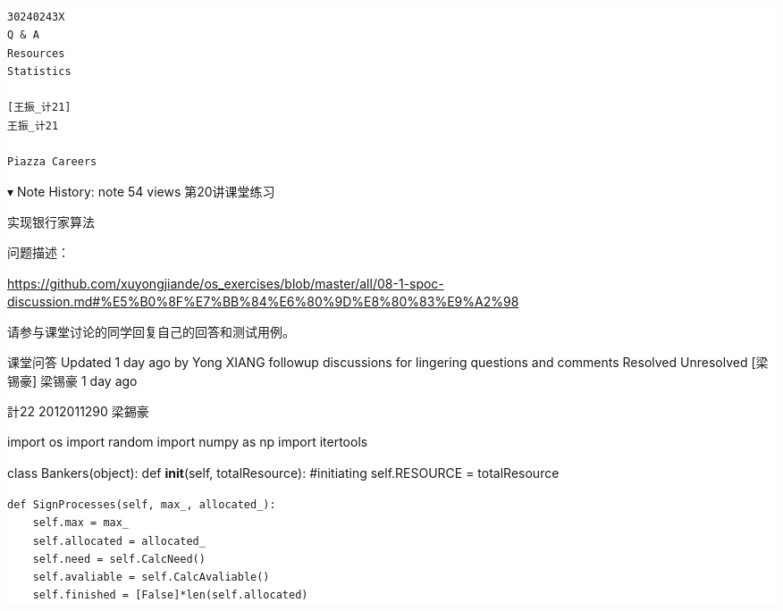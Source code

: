 >



    30240243X
    Q & A
    Resources
    Statistics

    [王振_计21]
    王振_计21

    Piazza Careers

▾
Note History:
note
54 views
第20讲课堂练习

实现银行家算法

 

问题描述：

https://github.com/xuyongjiande/os_exercises/blob/master/all/08-1-spoc-discussion.md#%E5%B0%8F%E7%BB%84%E6%80%9D%E8%80%83%E9%A2%98

 

请参与课堂讨论的同学回复自己的回答和测试用例。

课堂问答
Updated 1 day ago by Yong XIANG
followup discussions
for lingering questions and comments
Resolved Unresolved
[梁锡豪]
梁锡豪 1 day ago

計22 2012011290 梁錫豪

 

import os
import random
import numpy as np
import itertools

class Bankers(object):
    def __init__(self, totalResource):
        #initiating
        self.RESOURCE = totalResource

    def SignProcesses(self, max_, allocated_):
        self.max = max_
        self.allocated = allocated_
        self.need = self.CalcNeed()
        self.avaliable = self.CalcAvaliable()
        self.finished = [False]*len(self.allocated)
